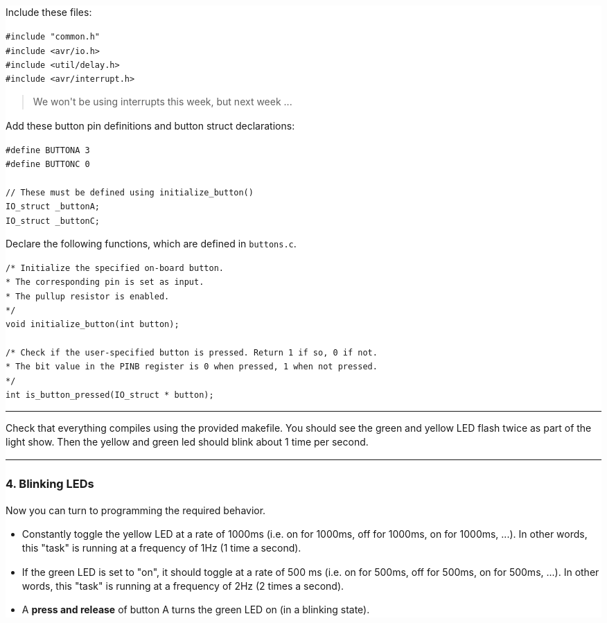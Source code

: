 Include these files:
```
#include "common.h"
#include <avr/io.h>
#include <util/delay.h>
#include <avr/interrupt.h>
```

> We won't be using interrupts this week, but next week ...

Add these button pin definitions and button struct declarations:

```
#define BUTTONA 3
#define BUTTONC 0

// These must be defined using initialize_button()
IO_struct _buttonA;
IO_struct _buttonC;
```


Declare the following functions, which are defined in `buttons.c`.

```
/* Initialize the specified on-board button.
* The corresponding pin is set as input.
* The pullup resistor is enabled.
*/
void initialize_button(int button);

/* Check if the user-specified button is pressed. Return 1 if so, 0 if not.
* The bit value in the PINB register is 0 when pressed, 1 when not pressed.
*/
int is_button_pressed(IO_struct * button);
```

<hr>

Check that everything compiles using the provided makefile. You should see the green and yellow LED flash twice as part of the light show. Then the yellow and green led should blink about 1 time per second.

<hr>

### 4. Blinking LEDs

Now you can turn to programming the required behavior.

- Constantly toggle the yellow LED at a rate of 1000ms (i.e. on for 1000ms, off for 1000ms, on for 1000ms, ...). In other words, this "task" is running at a frequency of 1Hz (1 time a second).

- If the green LED is set to "on", it should toggle at a rate of 500 ms (i.e. on for 500ms, off for 500ms, on for 500ms, ...). In other words, this "task" is running at a frequency of 2Hz (2 times a second).

- A **press and release** of button A turns the green LED on (in a blinking state).
